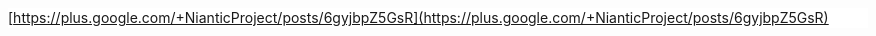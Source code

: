 [https://plus.google.com/+NianticProject/posts/6gyjbpZ5GsR](https://plus.google.com/+NianticProject/posts/6gyjbpZ5GsR)
